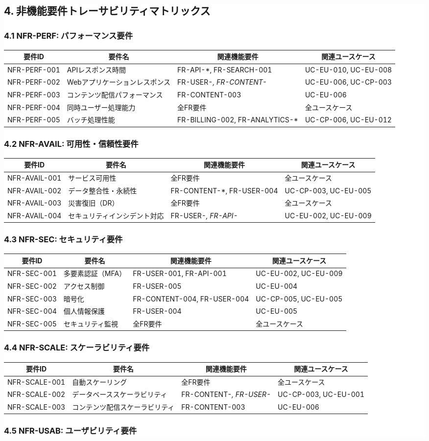 ## 4. 非機能要件トレーサビリティマトリックス

### 4.1 NFR-PERF: パフォーマンス要件

| 要件ID | 要件名 | 関連機能要件 | 関連ユースケース |
|--------|--------|--------------|------------------|
| NFR-PERF-001 | APIレスポンス時間 | FR-API-*, FR-SEARCH-001 | UC-EU-010, UC-EU-008 |
| NFR-PERF-002 | Webアプリケーションレスポンス | FR-USER-*, FR-CONTENT-* | UC-EU-006, UC-CP-003 |
| NFR-PERF-003 | コンテンツ配信パフォーマンス | FR-CONTENT-003 | UC-EU-006 |
| NFR-PERF-004 | 同時ユーザー処理能力 | 全FR要件 | 全ユースケース |
| NFR-PERF-005 | バッチ処理性能 | FR-BILLING-002, FR-ANALYTICS-* | UC-CP-006, UC-EU-012 |

### 4.2 NFR-AVAIL: 可用性・信頼性要件

| 要件ID | 要件名 | 関連機能要件 | 関連ユースケース |
|--------|--------|--------------|------------------|
| NFR-AVAIL-001 | サービス可用性 | 全FR要件 | 全ユースケース |
| NFR-AVAIL-002 | データ整合性・永続性 | FR-CONTENT-*, FR-USER-004 | UC-CP-003, UC-EU-005 |
| NFR-AVAIL-003 | 災害復旧（DR） | 全FR要件 | 全ユースケース |
| NFR-AVAIL-004 | セキュリティインシデント対応 | FR-USER-*, FR-API-* | UC-EU-002, UC-EU-009 |

### 4.3 NFR-SEC: セキュリティ要件

| 要件ID | 要件名 | 関連機能要件 | 関連ユースケース |
|--------|--------|--------------|------------------|
| NFR-SEC-001 | 多要素認証（MFA） | FR-USER-001, FR-API-001 | UC-EU-002, UC-EU-009 |
| NFR-SEC-002 | アクセス制御 | FR-USER-005 | UC-EU-004 |
| NFR-SEC-003 | 暗号化 | FR-CONTENT-004, FR-USER-004 | UC-CP-005, UC-EU-005 |
| NFR-SEC-004 | 個人情報保護 | FR-USER-004 | UC-EU-005 |
| NFR-SEC-005 | セキュリティ監視 | 全FR要件 | 全ユースケース |

### 4.4 NFR-SCALE: スケーラビリティ要件

| 要件ID | 要件名 | 関連機能要件 | 関連ユースケース |
|--------|--------|--------------|------------------|
| NFR-SCALE-001 | 自動スケーリング | 全FR要件 | 全ユースケース |
| NFR-SCALE-002 | データベーススケーラビリティ | FR-CONTENT-*, FR-USER-* | UC-CP-003, UC-EU-001 |
| NFR-SCALE-003 | コンテンツ配信スケーラビリティ | FR-CONTENT-003 | UC-EU-006 |

### 4.5 NFR-USAB: ユーザビリティ要件
